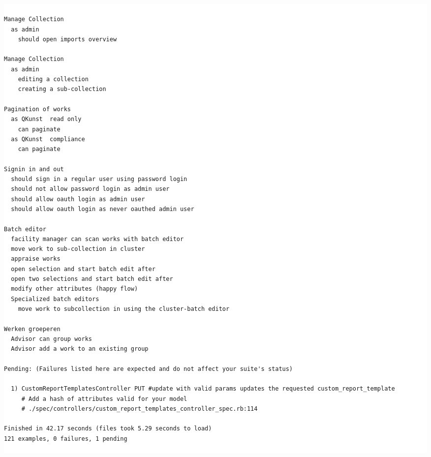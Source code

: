 ```

Manage Collection
  as admin
    should open imports overview

Manage Collection
  as admin
    editing a collection
    creating a sub-collection

Pagination of works
  as QKunst  read only
    can paginate
  as QKunst  compliance
    can paginate

Signin in and out
  should sign in a regular user using password login
  should not allow password login as admin user
  should allow oauth login as admin user
  should allow oauth login as never oauthed admin user

Batch editor
  facility manager can scan works with batch editor
  move work to sub-collection in cluster
  appraise works
  open selection and start batch edit after
  open two selections and start batch edit after
  modify other attributes (happy flow)
  Specialized batch editors
    move work to subcollection in using the cluster-batch editor

Werken groeperen
  Advisor can group works
  Advisor add a work to an existing group

Pending: (Failures listed here are expected and do not affect your suite's status)

  1) CustomReportTemplatesController PUT #update with valid params updates the requested custom_report_template
     # Add a hash of attributes valid for your model
     # ./spec/controllers/custom_report_templates_controller_spec.rb:114

Finished in 42.17 seconds (files took 5.29 seconds to load)
121 examples, 0 failures, 1 pending


```
